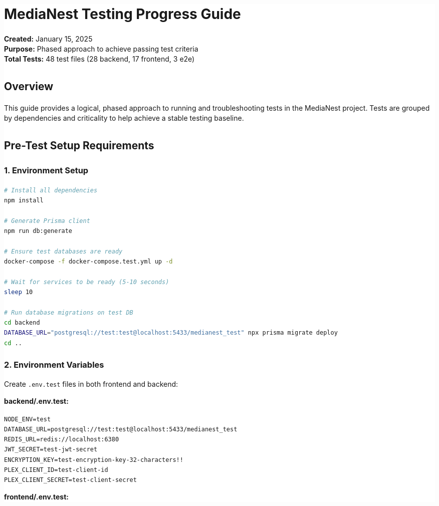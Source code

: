 # MediaNest Testing Progress Guide

**Created:** January 15, 2025  
**Purpose:** Phased approach to achieve passing test criteria  
**Total Tests:** 48 test files (28 backend, 17 frontend, 3 e2e)

## Overview

This guide provides a logical, phased approach to running and troubleshooting tests in the MediaNest project. Tests are grouped by dependencies and criticality to help achieve a stable testing baseline.

## Pre-Test Setup Requirements

### 1. Environment Setup

```bash
# Install all dependencies
npm install

# Generate Prisma client
npm run db:generate

# Ensure test databases are ready
docker-compose -f docker-compose.test.yml up -d

# Wait for services to be ready (5-10 seconds)
sleep 10

# Run database migrations on test DB
cd backend
DATABASE_URL="postgresql://test:test@localhost:5433/medianest_test" npx prisma migrate deploy
cd ..
```

### 2. Environment Variables

Create `.env.test` files in both frontend and backend:

**backend/.env.test:**

```env
NODE_ENV=test
DATABASE_URL=postgresql://test:test@localhost:5433/medianest_test
REDIS_URL=redis://localhost:6380
JWT_SECRET=test-jwt-secret
ENCRYPTION_KEY=test-encryption-key-32-characters!!
PLEX_CLIENT_ID=test-client-id
PLEX_CLIENT_SECRET=test-client-secret
```

**frontend/.env.test:**
